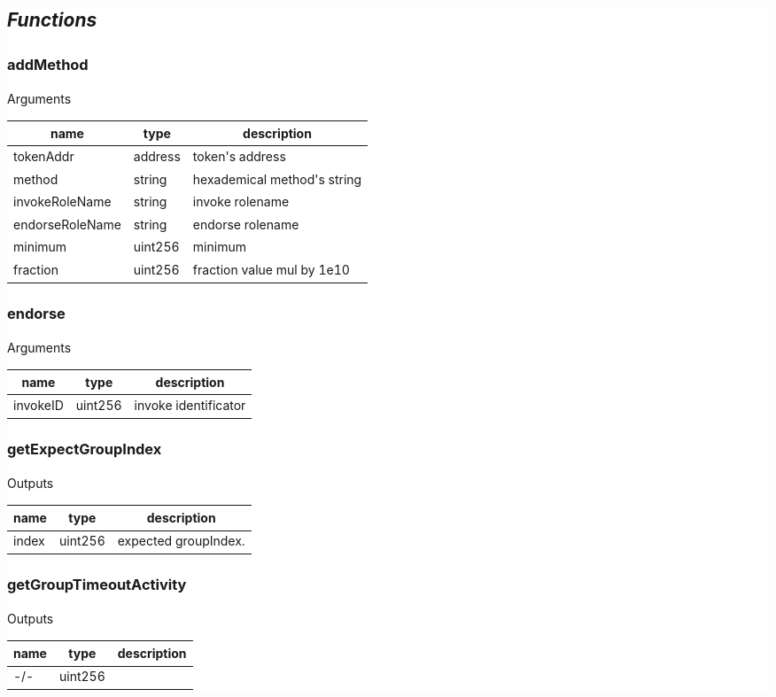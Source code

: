 

## *Functions*
### addMethod

Arguments

| **name** | **type** | **description** |
|-|-|-|
| tokenAddr | address | token's address |
| method | string | hexademical method's string |
| invokeRoleName | string | invoke rolename |
| endorseRoleName | string | endorse rolename |
| minimum | uint256 | minimum |
| fraction | uint256 | fraction value mul by 1e10 |



### endorse

Arguments

| **name** | **type** | **description** |
|-|-|-|
| invokeID | uint256 | invoke identificator |



### getExpectGroupIndex

Outputs

| **name** | **type** | **description** |
|-|-|-|
| index | uint256 | expected groupIndex. |



### getGroupTimeoutActivity

Outputs

| **name** | **type** | **description** |
|-|-|-|
| -/- | uint256 |  |
